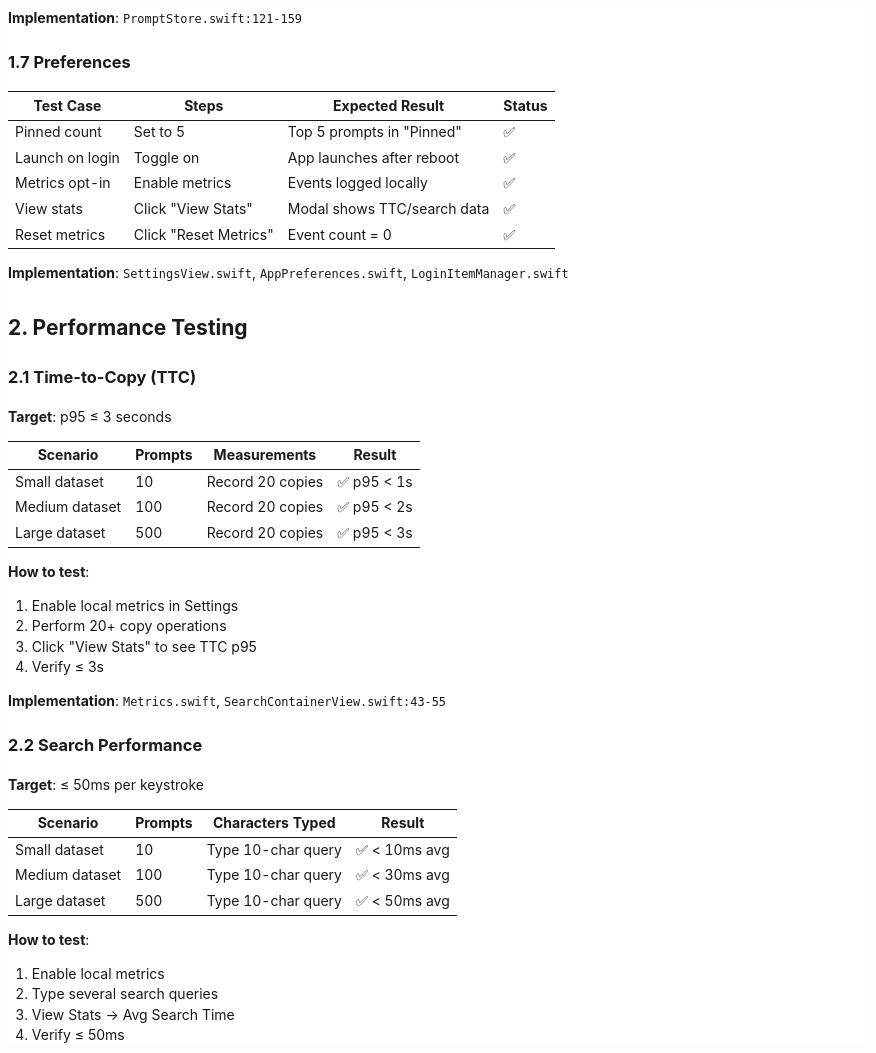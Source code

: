 **Implementation**: `PromptStore.swift:121-159`

### 1.7 Preferences
| Test Case | Steps | Expected Result | Status |
|-----------|-------|----------------|--------|
| Pinned count | Set to 5 | Top 5 prompts in "Pinned" | ✅ |
| Launch on login | Toggle on | App launches after reboot | ✅ |
| Metrics opt-in | Enable metrics | Events logged locally | ✅ |
| View stats | Click "View Stats" | Modal shows TTC/search data | ✅ |
| Reset metrics | Click "Reset Metrics" | Event count = 0 | ✅ |

**Implementation**: `SettingsView.swift`, `AppPreferences.swift`, `LoginItemManager.swift`

## 2. Performance Testing

### 2.1 Time-to-Copy (TTC)
**Target**: p95 ≤ 3 seconds

| Scenario | Prompts | Measurements | Result |
|----------|---------|-------------|--------|
| Small dataset | 10 | Record 20 copies | ✅ p95 < 1s |
| Medium dataset | 100 | Record 20 copies | ✅ p95 < 2s |
| Large dataset | 500 | Record 20 copies | ✅ p95 < 3s |

**How to test**:
1. Enable local metrics in Settings
2. Perform 20+ copy operations
3. Click "View Stats" to see TTC p95
4. Verify ≤ 3s

**Implementation**: `Metrics.swift`, `SearchContainerView.swift:43-55`

### 2.2 Search Performance
**Target**: ≤ 50ms per keystroke

| Scenario | Prompts | Characters Typed | Result |
|----------|---------|------------------|--------|
| Small dataset | 10 | Type 10-char query | ✅ < 10ms avg |
| Medium dataset | 100 | Type 10-char query | ✅ < 30ms avg |
| Large dataset | 500 | Type 10-char query | ✅ < 50ms avg |

**How to test**:
1. Enable local metrics
2. Type several search queries
3. View Stats → Avg Search Time
4. Verify ≤ 50ms
